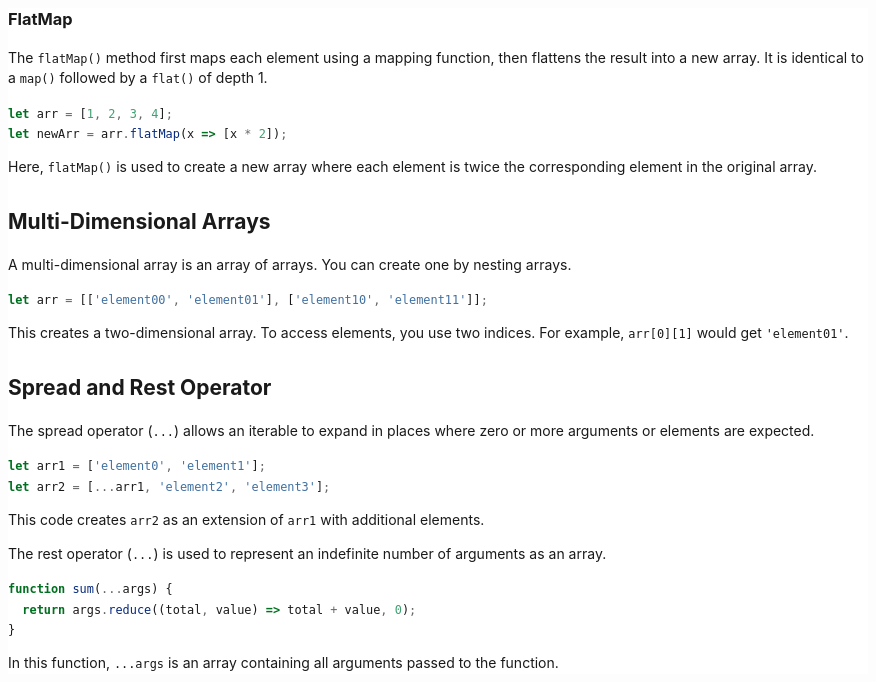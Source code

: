 ### FlatMap

The `flatMap()` method first maps each element using a mapping function, then flattens the result into a new array. It is identical to a `map()` followed by a `flat()` of depth 1.

```javascript
let arr = [1, 2, 3, 4];
let newArr = arr.flatMap(x => [x * 2]);
```

Here, `flatMap()` is used to create a new array where each element is twice the corresponding element in the original array.

## Multi-Dimensional Arrays

A multi-dimensional array is an array of arrays. You can create one by nesting arrays.

```javascript
let arr = [['element00', 'element01'], ['element10', 'element11']];
```

This creates a two-dimensional array. To access elements, you use two indices. For example, `arr[0][1]` would get `'element01'`.

## Spread and Rest Operator

The spread operator (`...`) allows an iterable to expand in places where zero or more arguments or elements are expected.

```javascript
let arr1 = ['element0', 'element1'];
let arr2 = [...arr1, 'element2', 'element3'];
```

This code creates `arr2` as an extension of `arr1` with additional elements. 

The rest operator (`...`) is used to represent an indefinite number of arguments as an array.

```javascript
function sum(...args) {
  return args.reduce((total, value) => total + value, 0);
}
```

In this function, `...args` is an array containing all arguments passed to the function.